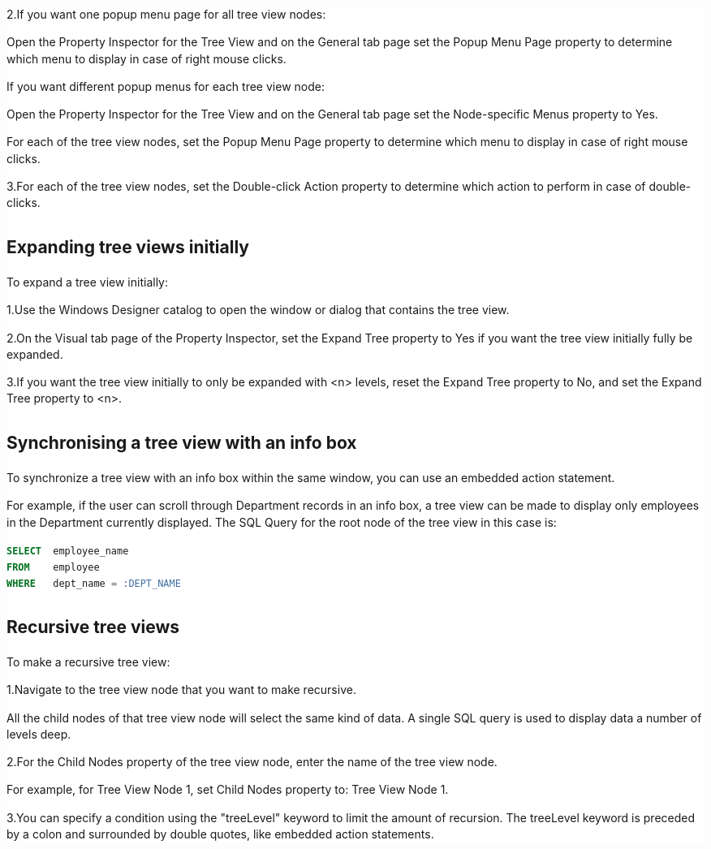 2.If you want one popup menu page for all tree view nodes:

Open the Property Inspector for the Tree View and on the General tab page set the Popup Menu Page property to determine which menu to display in case of right mouse clicks.

If you want different popup menus for each tree view node:

Open the Property Inspector for the Tree View and on the General tab page set the Node-specific Menus property to Yes.

For each of the tree view nodes, set the Popup Menu Page property to determine which menu to display in case of right mouse clicks.

3.For each of the tree view nodes, set the Double-click Action property to determine which action to perform in case of double-clicks.

## Expanding tree views initially

To expand a tree view initially:

1.Use the Windows Designer catalog to open the window or dialog that contains the tree view.

2.On the Visual tab page of the Property Inspector, set the Expand Tree property to Yes if you want the tree view initially fully be expanded.

3.If you want the tree view initially to only be expanded with \<n> levels, reset the Expand Tree property to No, and set the Expand Tree property to \<n>.

## Synchronising a tree view with an info box

To synchronize a tree view with an info box within the same window, you can use an embedded action statement.

For example, if the user can scroll through Department records in an info box, a tree view can be made to display only employees in the Department currently displayed. The SQL Query for the root node of the tree view in this case is:

```sql
SELECT  employee_name
FROM    employee
WHERE   dept_name = :DEPT_NAME
```

## Recursive tree views

To make a recursive tree view:

1.Navigate to the tree view node that you want to make recursive.

All the child nodes of that tree view node will select the same kind of data. A single SQL query is used to display data a number of levels deep.

2.For the Child Nodes property of the tree view node, enter the name of the tree view node.

For example, for Tree View Node 1, set Child Nodes property to: Tree View Node 1.

3.You can specify a condition using the "treeLevel" keyword to limit the amount of recursion. The treeLevel keyword is preceded by a colon and surrounded by double quotes, like embedded action statements.
